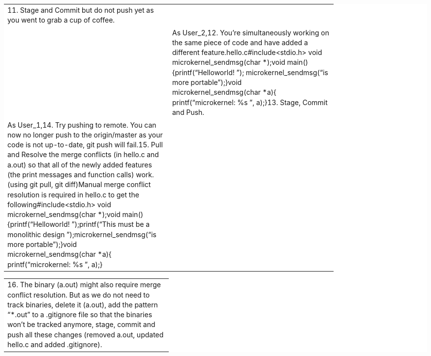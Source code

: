 </table>




<table width="0">

 <tbody>

  <tr>

   <td width="321">11. Stage and Commit but do not push yet as you went to grab a cup of coffee.</td>

   <td width="321"> </td>

  </tr>

  <tr>

   <td width="321"> </td>

   <td width="321">As User_2,12. You’re simultaneously working on the same piece of code and have added a different feature.hello.c#include&lt;stdio.h&gt;             void microkernel_sendmsg(char *);void main(){printf(“Helloworld!
”);                 microkernel_sendmsg(“is more                 portable”);}void microkernel_sendmsg(char *a){                 printf(“microkernel: %s
”, a);}13. Stage, Commit and Push.</td>

  </tr>

  <tr>

   <td width="321">As User_1,14.              Try pushing to remote. You can now no longer push to the origin/master as your code is not up-to-date, git push will fail.15.              Pull and Resolve the merge conflicts (in hello.c and a.out) so that all of the newly added features (the print messages and function calls) work. (using git pull, git diff)Manual merge conflict resolution is required in hello.c to get the following#include&lt;stdio.h&gt;                 void microkernel_sendmsg(char *);void main(){printf(“Helloworld!
”);printf(“This must be a monolithic                     design
”);microkernel_sendmsg(“is more                     portable”);}void microkernel_sendmsg(char *a){                     printf(“microkernel: %s
”, a);} </td>

   <td width="321"> </td>

  </tr>

 </tbody>

</table>




<table width="0">

 <tbody>

  <tr>

   <td width="321">16. The binary (a.out) might also require merge conflict resolution. But as we do not need to track binaries, delete it (a.out), add the pattern “*.out” to a .gitignore file so that the binaries won’t be tracked anymore, stage, commit and push all these changes (removed a.out, updated hello.c and added .gitignore).</td>

